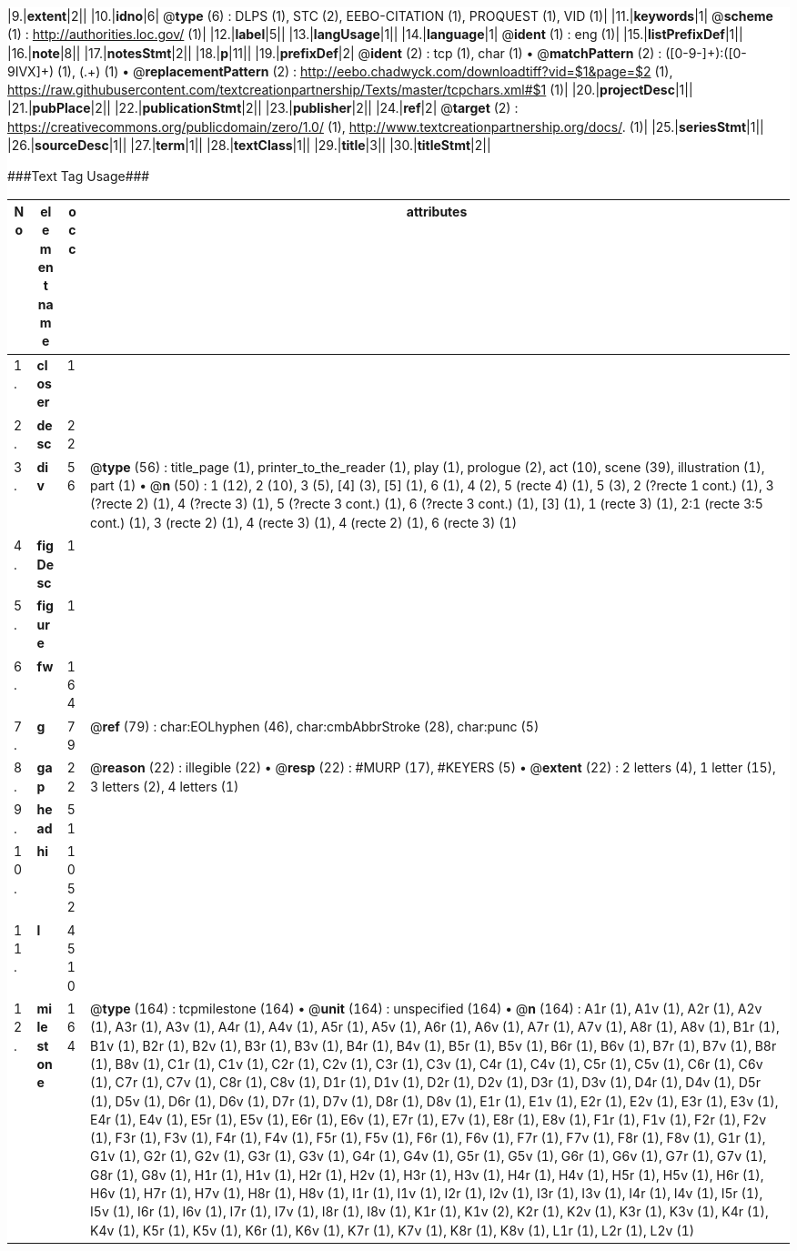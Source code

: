 |9.|__extent__|2||
|10.|__idno__|6| @__type__ (6) : DLPS (1), STC (2), EEBO-CITATION (1), PROQUEST (1), VID (1)|
|11.|__keywords__|1| @__scheme__ (1) : http://authorities.loc.gov/ (1)|
|12.|__label__|5||
|13.|__langUsage__|1||
|14.|__language__|1| @__ident__ (1) : eng (1)|
|15.|__listPrefixDef__|1||
|16.|__note__|8||
|17.|__notesStmt__|2||
|18.|__p__|11||
|19.|__prefixDef__|2| @__ident__ (2) : tcp (1), char (1)  •  @__matchPattern__ (2) : ([0-9\-]+):([0-9IVX]+) (1), (.+) (1)  •  @__replacementPattern__ (2) : http://eebo.chadwyck.com/downloadtiff?vid=$1&page=$2 (1), https://raw.githubusercontent.com/textcreationpartnership/Texts/master/tcpchars.xml#$1 (1)|
|20.|__projectDesc__|1||
|21.|__pubPlace__|2||
|22.|__publicationStmt__|2||
|23.|__publisher__|2||
|24.|__ref__|2| @__target__ (2) : https://creativecommons.org/publicdomain/zero/1.0/ (1), http://www.textcreationpartnership.org/docs/. (1)|
|25.|__seriesStmt__|1||
|26.|__sourceDesc__|1||
|27.|__term__|1||
|28.|__textClass__|1||
|29.|__title__|3||
|30.|__titleStmt__|2||


###Text Tag Usage###

|No|element name|occ|attributes|
|---|---|---|---|
|1.|__closer__|1||
|2.|__desc__|22||
|3.|__div__|56| @__type__ (56) : title_page (1), printer_to_the_reader (1), play (1), prologue (2), act (10), scene (39), illustration (1), part (1)  •  @__n__ (50) : 1 (12), 2 (10), 3 (5), [4] (3), [5] (1), 6 (1), 4 (2), 5 (recte 4) (1), 5 (3), 2 (?recte 1 cont.) (1), 3 (?recte 2) (1), 4 (?recte 3) (1), 5 (?recte 3 cont.) (1), 6 (?recte 3 cont.) (1), [3] (1), 1 (recte 3) (1), 2:1 (recte 3:5 cont.) (1), 3 (recte 2) (1), 4 (recte 3) (1), 4 (recte 2) (1), 6 (recte 3) (1)|
|4.|__figDesc__|1||
|5.|__figure__|1||
|6.|__fw__|164||
|7.|__g__|79| @__ref__ (79) : char:EOLhyphen (46), char:cmbAbbrStroke (28), char:punc (5)|
|8.|__gap__|22| @__reason__ (22) : illegible (22)  •  @__resp__ (22) : #MURP (17), #KEYERS (5)  •  @__extent__ (22) : 2 letters (4), 1 letter (15), 3 letters (2), 4 letters (1)|
|9.|__head__|51||
|10.|__hi__|1052||
|11.|__l__|4510||
|12.|__milestone__|164| @__type__ (164) : tcpmilestone (164)  •  @__unit__ (164) : unspecified (164)  •  @__n__ (164) : A1r (1), A1v (1), A2r (1), A2v (1), A3r (1), A3v (1), A4r (1), A4v (1), A5r (1), A5v (1), A6r (1), A6v (1), A7r (1), A7v (1), A8r (1), A8v (1), B1r (1), B1v (1), B2r (1), B2v (1), B3r (1), B3v (1), B4r (1), B4v (1), B5r (1), B5v (1), B6r (1), B6v (1), B7r (1), B7v (1), B8r (1), B8v (1), C1r (1), C1v (1), C2r (1), C2v (1), C3r (1), C3v (1), C4r (1), C4v (1), C5r (1), C5v (1), C6r (1), C6v (1), C7r (1), C7v (1), C8r (1), C8v (1), D1r (1), D1v (1), D2r (1), D2v (1), D3r (1), D3v (1), D4r (1), D4v (1), D5r (1), D5v (1), D6r (1), D6v (1), D7r (1), D7v (1), D8r (1), D8v (1), E1r (1), E1v (1), E2r (1), E2v (1), E3r (1), E3v (1), E4r (1), E4v (1), E5r (1), E5v (1), E6r (1), E6v (1), E7r (1), E7v (1), E8r (1), E8v (1), F1r (1), F1v (1), F2r (1), F2v (1), F3r (1), F3v (1), F4r (1), F4v (1), F5r (1), F5v (1), F6r (1), F6v (1), F7r (1), F7v (1), F8r (1), F8v (1), G1r (1), G1v (1), G2r (1), G2v (1), G3r (1), G3v (1), G4r (1), G4v (1), G5r (1), G5v (1), G6r (1), G6v (1), G7r (1), G7v (1), G8r (1), G8v (1), H1r (1), H1v (1), H2r (1), H2v (1), H3r (1), H3v (1), H4r (1), H4v (1), H5r (1), H5v (1), H6r (1), H6v (1), H7r (1), H7v (1), H8r (1), H8v (1), I1r (1), I1v (1), I2r (1), I2v (1), I3r (1), I3v (1), I4r (1), I4v (1), I5r (1), I5v (1), I6r (1), I6v (1), I7r (1), I7v (1), I8r (1), I8v (1), K1r (1), K1v (2), K2r (1), K2v (1), K3r (1), K3v (1), K4r (1), K4v (1), K5r (1), K5v (1), K6r (1), K6v (1), K7r (1), K7v (1), K8r (1), K8v (1), L1r (1), L2r (1), L2v (1)|